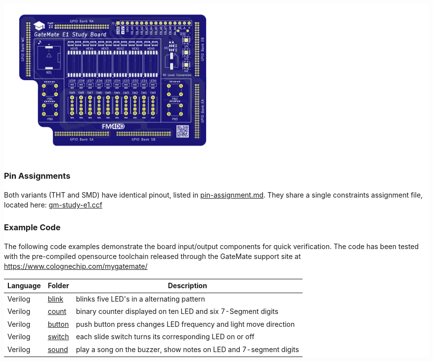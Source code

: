  <img src="fabfiles-smd/images/gm-study-e1-front.png" width="440px">

### Pin Assignments

Both variants (THT and SMD) have identical pinout, listed in [pin-assignment.md](pin-assignment.md).
They share a single constraints assignment file, located here: [gm-study-e1.ccf](examples/gm-study-e1.ccf)

### Example Code

The following code examples demonstrate the board input/output components for quick verification. The code has been tested with the pre-compiled opensource toolchain released through the GateMate support site at <a href="https://www.colognechip.com/mygatemate/">https://www.colognechip.com/mygatemate/</a>

| Language | Folder                   | Description                                                       |
|----------|--------------------------|-------------------------------------------------------------------|
| Verilog  |[blink](examples/blink)   | blinks five LED's in a alternating pattern                        |
| Verilog  |[count](examples/count)   | binary counter displayed on ten LED and six 7-Segment digits      |
| Verilog  |[button](examples/button) | push button press changes LED frequency and light move direction  |
| Verilog  |[switch](examples/switch) | each slide switch turns its corresponding LED on or off           |
| Verilog  |[sound](examples/sound)   | play a song on the buzzer, show notes on LED and 7-segment digits |
